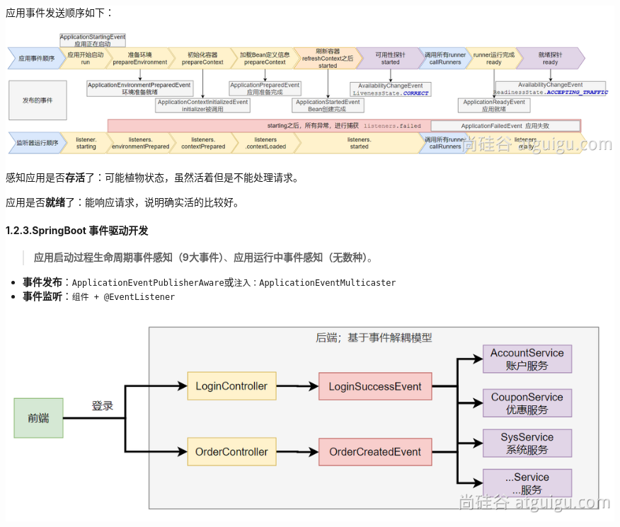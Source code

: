 应用事件发送顺序如下：

![img](/images/springboot/1681829576515-f8e3e993-f696-4d9d-9cdd-76ba3ba396c3-1686550631354-9.png)

感知应用是否**存活**了：可能植物状态，虽然活着但是不能处理请求。

应用是否**就绪**了：能响应请求，说明确实活的比较好。

#### 1.2.3.SpringBoot 事件驱动开发

> **应用启动过程生命周期事件感知（9大事件）**、**应用运行中事件感知（无数种）**。

- **事件发布**：`ApplicationEventPublisherAware`或`注入：ApplicationEventMulticaster`
- **事件监听**：`组件 + @EventListener`

![image.png](/images/springboot/1682327167479-8f634931-f8ca-48fb-9566-c914f1795ff2.png)
